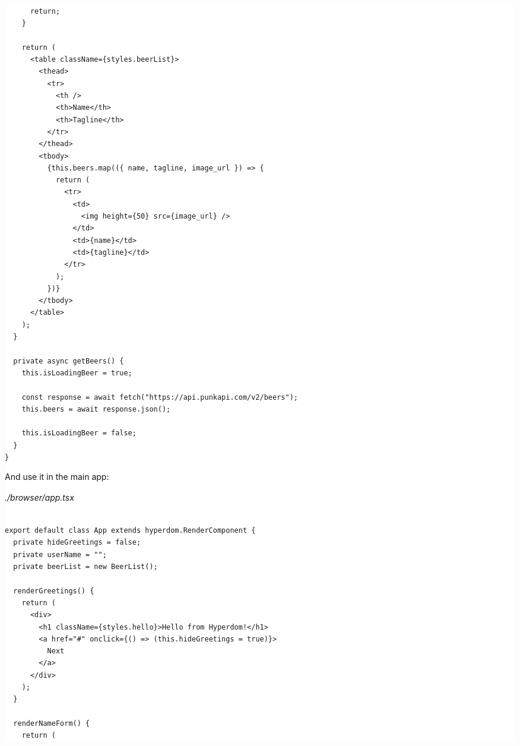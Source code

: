 ```tsx
      return;
    }

    return (
      <table className={styles.beerList}>
        <thead>
          <tr>
            <th />
            <th>Name</th>
            <th>Tagline</th>
          </tr>
        </thead>
        <tbody>
          {this.beers.map(({ name, tagline, image_url }) => {
            return (
              <tr>
                <td>
                  <img height={50} src={image_url} />
                </td>
                <td>{name}</td>
                <td>{tagline}</td>
              </tr>
            );
          })}
        </tbody>
      </table>
    );
  }

  private async getBeers() {
    this.isLoadingBeer = true;

    const response = await fetch("https://api.punkapi.com/v2/beers");
    this.beers = await response.json();

    this.isLoadingBeer = false;
  }
}
```

And use it in the main app:

_./browser/app.tsx_

```tsx

export default class App extends hyperdom.RenderComponent {
  private hideGreetings = false;
  private userName = "";
  private beerList = new BeerList();

  renderGreetings() {
    return (
      <div>
        <h1 className={styles.hello}>Hello from Hyperdom!</h1>
        <a href="#" onclick={() => (this.hideGreetings = true)}>
          Next
        </a>
      </div>
    );
  }

  renderNameForm() {
    return (
```